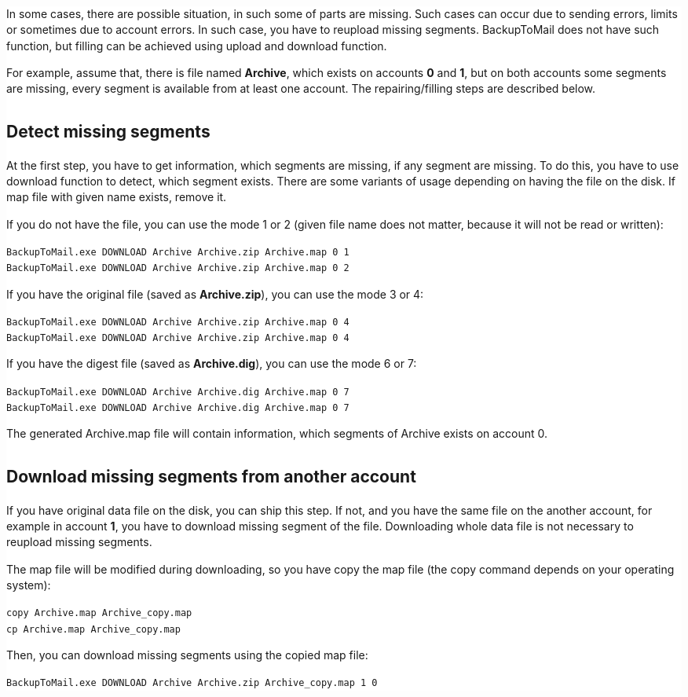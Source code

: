 In some cases, there are possible situation, in such some of parts are missing\. Such cases can occur due to sending errors, limits or sometimes due to account errors\. In such case, you have to reupload missing segments\. BackupToMail does not have such function, but filling can be achieved using upload and download function\.

For example, assume that, there is file named **Archive**, which exists on accounts **0** and **1**, but on both accounts some segments are missing, every segment is available from at least one account\. The repairing/filling steps are described below\.

## Detect missing segments

At the first step, you have to get information, which segments are missing, if any segment are missing\. To do this, you have to use download function to detect, which segment exists\. There are some variants of usage depending on having the file on the disk\. If map file with given name exists, remove it\.

If you do not have the file, you can use the mode 1 or 2 \(given file name does not matter, because it will not be read or written\):

```
BackupToMail.exe DOWNLOAD Archive Archive.zip Archive.map 0 1
BackupToMail.exe DOWNLOAD Archive Archive.zip Archive.map 0 2
```

If you have the original file \(saved as **Archive\.zip**\), you can use the mode 3 or 4:

```
BackupToMail.exe DOWNLOAD Archive Archive.zip Archive.map 0 4
BackupToMail.exe DOWNLOAD Archive Archive.zip Archive.map 0 4
```

If you have the digest file \(saved as **Archive\.dig**\), you can use the mode 6 or 7:

```
BackupToMail.exe DOWNLOAD Archive Archive.dig Archive.map 0 7
BackupToMail.exe DOWNLOAD Archive Archive.dig Archive.map 0 7
```

The generated Archive\.map file will contain information, which segments of Archive exists on account 0\.

## Download missing segments from another account

If you have original data file on the disk, you can ship this step\. If not, and you have the same file on the another account, for example in account **1**, you have to download missing segment of the file\. Downloading whole data file is not necessary to reupload missing segments\.

The map file will be modified during downloading, so you have copy the map file \(the copy command depends on your operating system\):

```
copy Archive.map Archive_copy.map
cp Archive.map Archive_copy.map
```

Then, you can download missing segments using the copied map file:

```
BackupToMail.exe DOWNLOAD Archive Archive.zip Archive_copy.map 1 0
```
